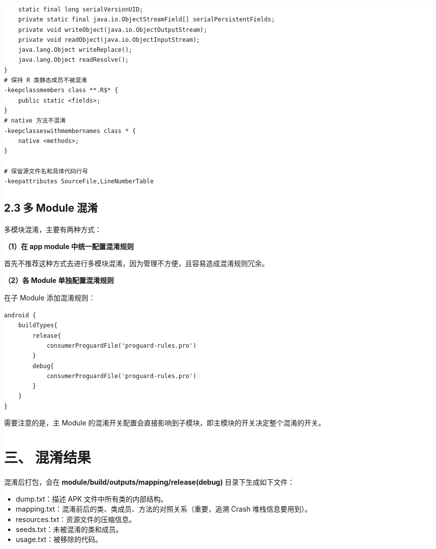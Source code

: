 ```
    static final long serialVersionUID;
    private static final java.io.ObjectStreamField[] serialPersistentFields;
    private void writeObject(java.io.ObjectOutputStream);
    private void readObject(java.io.ObjectInputStream);
    java.lang.Object writeReplace();
    java.lang.Object readResolve();
}
# 保持 R 类静态成员不被混淆
-keepclassmembers class **.R$* {
    public static <fields>;
}
# native 方法不混淆
-keepclasseswithmembernames class * {
    native <methods>;
}

# 保留源文件名和具体代码行号
-keepattributes SourceFile,LineNumberTable

```

## 2.3 多 Module 混淆

多模块混淆，主要有两种方式：

**（1）在 app module 中统一配置混淆规则**

首先不推荐这种方式去进行多模块混淆，因为管理不方便，且容易造成混淆规则冗余。

**（2）各 Module 单独配置混淆规则**

在子 Module 添加混淆规则：

```
android {
    buildTypes{
        release{
            consumerProguardFile('proguard-rules.pro')
        }
        debug{
            consumerProguardFile('proguard-rules.pro')
        }
    }
}
```

需要注意的是，主 Module 的混淆开关配置会直接影响到子模块，即主模块的开关决定整个混淆的开关。

# 三、 混淆结果

 混淆后打包，会在 **module/build/outputs/mapping/release(debug)** 目录下生成如下文件：

 - dump.txt：描述 APK 文件中所有类的内部结构。
 - mapping.txt：混淆前后的类、类成员、方法的对照关系（重要，追溯 Crash 堆栈信息要用到）。
 - resources.txt：资源文件的压缩信息。
 - seeds.txt：未被混淆的类和成员。
 - usage.txt：被移除的代码。
